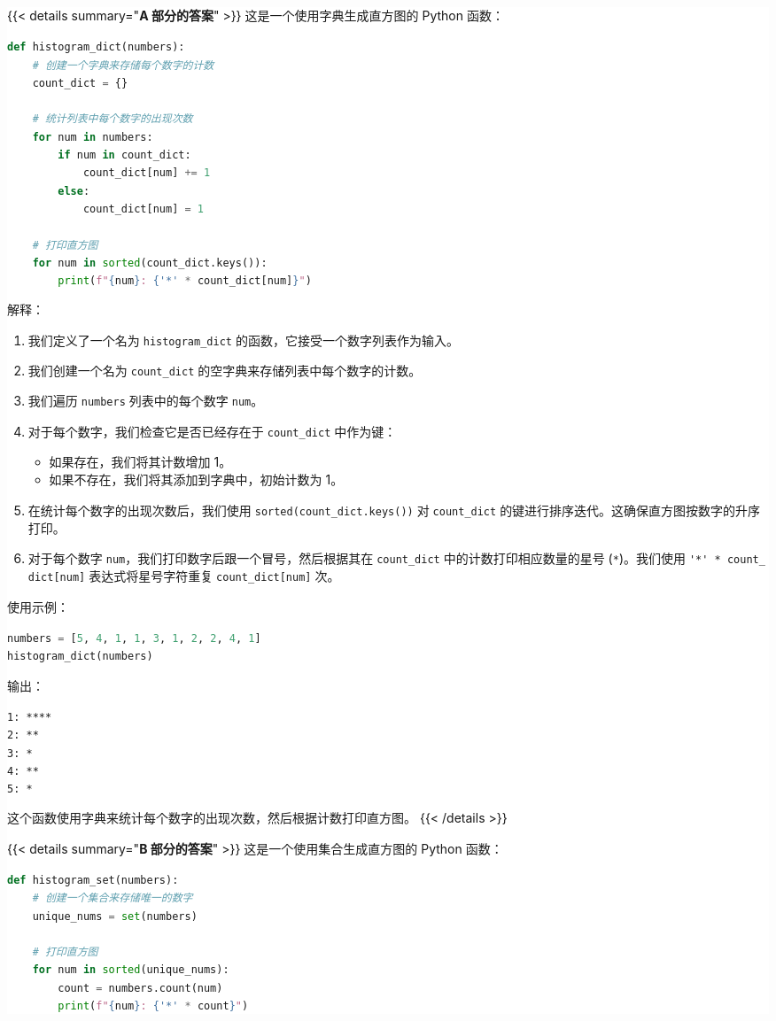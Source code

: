 {{< details summary="**A 部分的答案**" >}}
这是一个使用字典生成直方图的 Python 函数：

```python
def histogram_dict(numbers):
    # 创建一个字典来存储每个数字的计数
    count_dict = {}

    # 统计列表中每个数字的出现次数
    for num in numbers:
        if num in count_dict:
            count_dict[num] += 1
        else:
            count_dict[num] = 1

    # 打印直方图
    for num in sorted(count_dict.keys()):
        print(f"{num}: {'*' * count_dict[num]}")
```

解释：
1. 我们定义了一个名为 `histogram_dict` 的函数，它接受一个数字列表作为输入。

2. 我们创建一个名为 `count_dict` 的空字典来存储列表中每个数字的计数。

3. 我们遍历 `numbers` 列表中的每个数字 `num`。

4. 对于每个数字，我们检查它是否已经存在于 `count_dict` 中作为键：
   - 如果存在，我们将其计数增加 1。
   - 如果不存在，我们将其添加到字典中，初始计数为 1。

5. 在统计每个数字的出现次数后，我们使用 `sorted(count_dict.keys())` 对 `count_dict` 的键进行排序迭代。这确保直方图按数字的升序打印。

6. 对于每个数字 `num`，我们打印数字后跟一个冒号，然后根据其在 `count_dict` 中的计数打印相应数量的星号 (`*`)。我们使用 `'*' * count_dict[num]` 表达式将星号字符重复 `count_dict[num]` 次。

使用示例：
```python
numbers = [5, 4, 1, 1, 3, 1, 2, 2, 4, 1]
histogram_dict(numbers)
```

输出：
```text
1: ****
2: **
3: *
4: **
5: *
```

这个函数使用字典来统计每个数字的出现次数，然后根据计数打印直方图。
{{< /details >}}

{{< details summary="**B 部分的答案**" >}}
这是一个使用集合生成直方图的 Python 函数：

```python
def histogram_set(numbers):
    # 创建一个集合来存储唯一的数字
    unique_nums = set(numbers)

    # 打印直方图
    for num in sorted(unique_nums):
        count = numbers.count(num)
        print(f"{num}: {'*' * count}")
```
